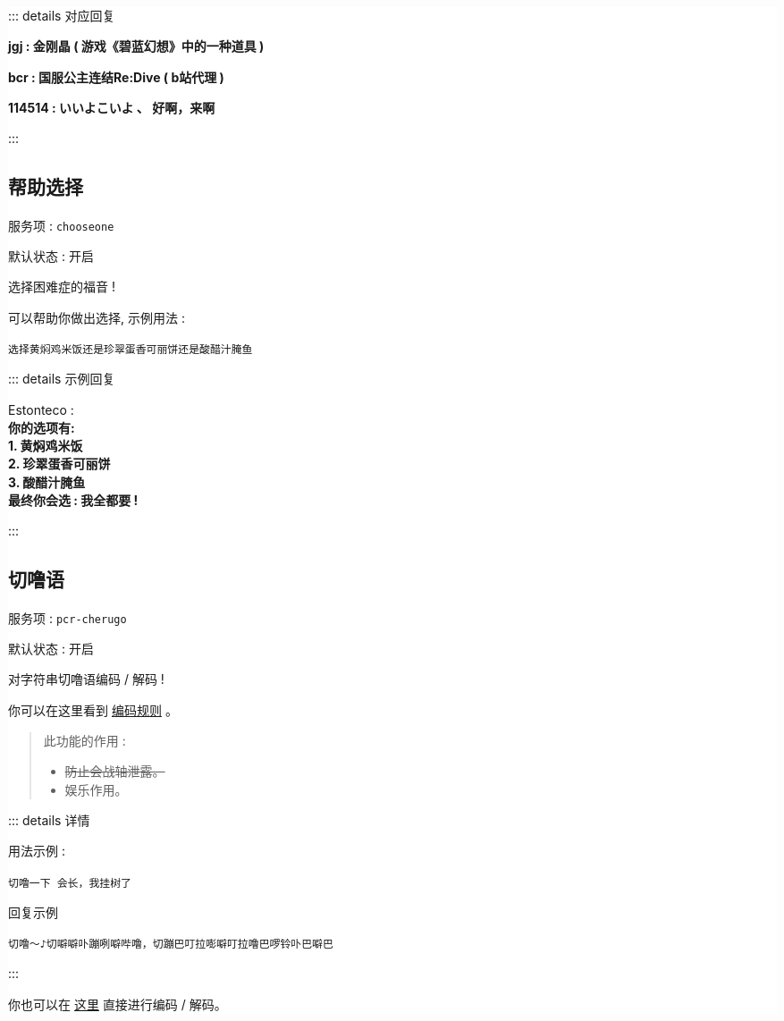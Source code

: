 ::: details 对应回复

**jgj : 金刚晶 ( 游戏《碧蓝幻想》中的一种道具 )**

**bcr : 国服公主连结Re:Dive ( b站代理 )**

**114514 : いいよこいよ 、 好啊，来啊**

:::

## 帮助选择

服务项 : `chooseone`

默认状态 : 开启

选择困难症的福音 ! 

可以帮助你做出选择, 示例用法 :

```shell
选择黄焖鸡米饭还是珍翠蛋香可丽饼还是酸醋汁腌鱼
```

::: details 示例回复

Estonteco : <br>**你的选项有:<br>1. 黄焖鸡米饭<br>2. 珍翠蛋香可丽饼<br>3. 酸醋汁腌鱼<br>最终你会选 : 我全都要 !**

:::

## 切噜语

服务项 : `pcr-cherugo`

默认状态 : 开启

对字符串切噜语编码 / 解码 !

你可以在这里看到 [编码规则](https://bbs.nga.cn/read.php?tid=21636504) 。

> 此功能的作用 :
>
> - ~~防止会战轴泄露。~~
> - 娱乐作用。

::: details 详情

用法示例 :

```shell
切噜一下 会长，我挂树了
```

回复示例

```shell
切噜～♪切噼噼卟蹦咧噼哔噜，切蹦巴叮拉嘭噼叮拉噜巴啰铃卟巴噼巴
```

:::

你也可以在 [这里](https://cherugo.di.he.cn) 直接进行编码 / 解码。

